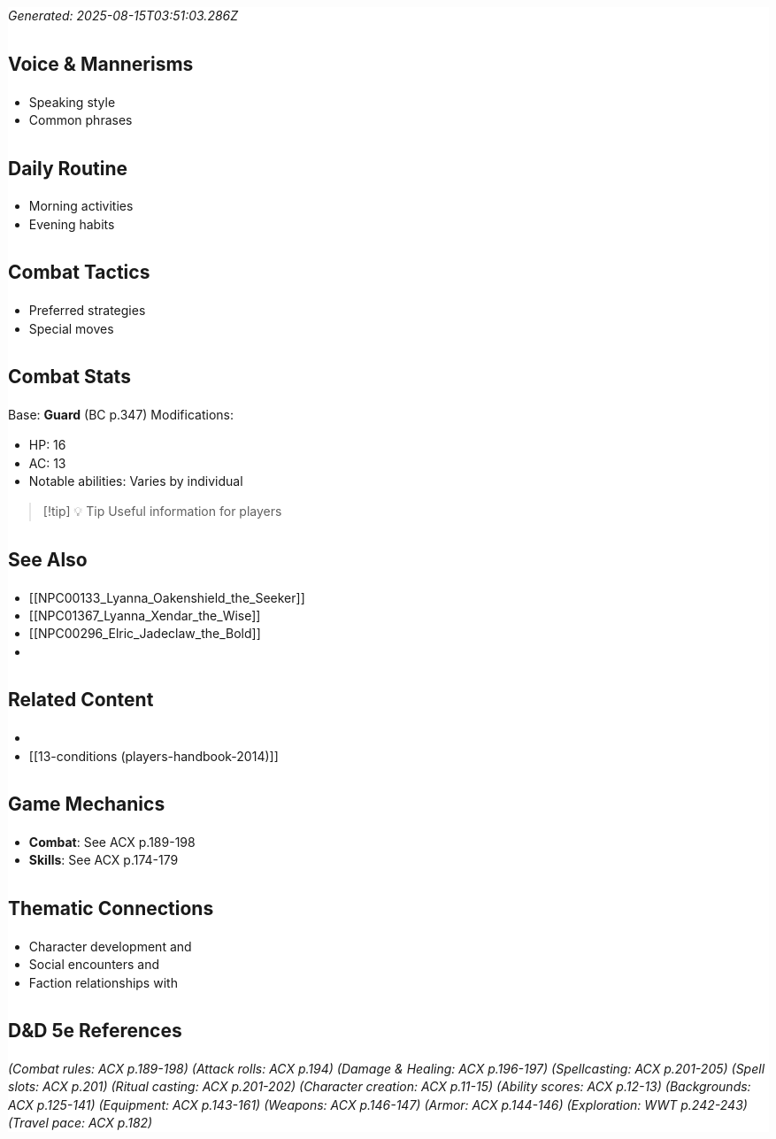 *Generated: 2025-08-15T03:51:03.286Z*

## Voice & Mannerisms
- Speaking style
- Common phrases

## Daily Routine
- Morning activities
- Evening habits

## Combat Tactics
- Preferred strategies
- Special moves

## Combat Stats
Base: **Guard** (BC p.347)
Modifications:
- HP: 16
- AC: 13
- Notable abilities: Varies by individual

> [!tip] 💡 Tip
> Useful information for players

## See Also
- [[NPC00133_Lyanna_Oakenshield_the_Seeker]]
- [[NPC01367_Lyanna_Xendar_the_Wise]]
- [[NPC00296_Elric_Jadeclaw_the_Bold]]
-

## Related Content
-
- [[13-conditions (players-handbook-2014)]]

## Game Mechanics
- **Combat**: See ACX p.189-198
- **Skills**: See ACX p.174-179

## Thematic Connections
- Character development and
- Social encounters and
- Faction relationships with

## D&D 5e References

*(Combat rules: ACX p.189-198)*
*(Attack rolls: ACX p.194)*
*(Damage & Healing: ACX p.196-197)*
*(Spellcasting: ACX p.201-205)*
*(Spell slots: ACX p.201)*
*(Ritual casting: ACX p.201-202)*
*(Character creation: ACX p.11-15)*
*(Ability scores: ACX p.12-13)*
*(Backgrounds: ACX p.125-141)*
*(Equipment: ACX p.143-161)*
*(Weapons: ACX p.146-147)*
*(Armor: ACX p.144-146)*
*(Exploration: WWT p.242-243)*
*(Travel pace: ACX p.182)*
